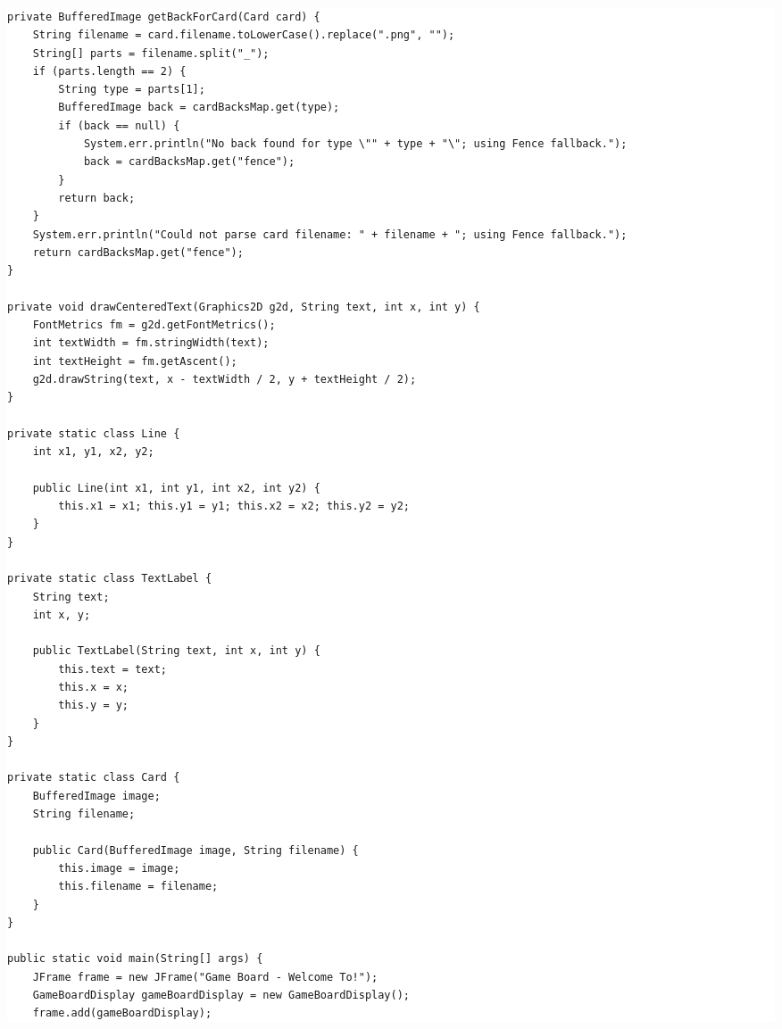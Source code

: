     private BufferedImage getBackForCard(Card card) {
        String filename = card.filename.toLowerCase().replace(".png", "");
        String[] parts = filename.split("_");
        if (parts.length == 2) {
            String type = parts[1];
            BufferedImage back = cardBacksMap.get(type);
            if (back == null) {
                System.err.println("No back found for type \"" + type + "\"; using Fence fallback.");
                back = cardBacksMap.get("fence");
            }
            return back;
        }
        System.err.println("Could not parse card filename: " + filename + "; using Fence fallback.");
        return cardBacksMap.get("fence");
    }

    private void drawCenteredText(Graphics2D g2d, String text, int x, int y) {
        FontMetrics fm = g2d.getFontMetrics();
        int textWidth = fm.stringWidth(text);
        int textHeight = fm.getAscent();
        g2d.drawString(text, x - textWidth / 2, y + textHeight / 2);
    }

    private static class Line {
        int x1, y1, x2, y2;

        public Line(int x1, int y1, int x2, int y2) {
            this.x1 = x1; this.y1 = y1; this.x2 = x2; this.y2 = y2;
        }
    }

    private static class TextLabel {
        String text;
        int x, y;

        public TextLabel(String text, int x, int y) {
            this.text = text;
            this.x = x;
            this.y = y;
        }
    }

    private static class Card {
        BufferedImage image;
        String filename;

        public Card(BufferedImage image, String filename) {
            this.image = image;
            this.filename = filename;
        }
    }

    public static void main(String[] args) {
        JFrame frame = new JFrame("Game Board - Welcome To!");
        GameBoardDisplay gameBoardDisplay = new GameBoardDisplay();
        frame.add(gameBoardDisplay);
